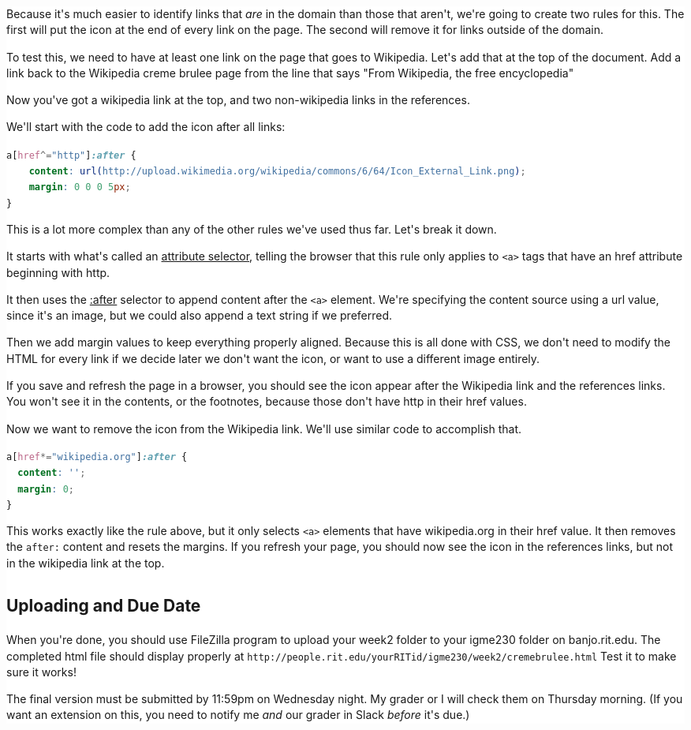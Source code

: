 Because it's much easier to identify links that *are* in the domain than those that aren't, we're going to create two rules for this. The first will put the icon at the end of every link on the page. The second will remove it for links outside of the domain.  

To test this, we need to have at least one link on the page that goes to Wikipedia. Let's add that at the top of the document. Add a link back to the Wikipedia creme brulee page from the line that says "From Wikipedia, the free encyclopedia"

Now you've got a wikipedia link at the top, and two non-wikipedia links in the references.

We'll start with the code to add the icon after all links:

```css
a[href^="http"]:after {
    content: url(http://upload.wikimedia.org/wikipedia/commons/6/64/Icon_External_Link.png);
    margin: 0 0 0 5px;
} 
```

This is a lot more complex than any of the other rules we've used thus far. Let's break it down.

It starts with what's called an [attribute selector](http://www.w3schools.com/css/css_attribute_selectors.asp), telling the browser that this rule only applies to `<a>` tags that have an href attribute beginning with http. 

It then uses the [:after](http://www.w3schools.com/cssref/sel_after.asp) selector to append content after the `<a>` element. We're specifying the content source using a url value, since it's an image, but we could also append a text string if we preferred. 

Then we add margin values to keep everything properly aligned. Because this is all done with  CSS, we don't need to modify the HTML for every link if we decide later we don't want the icon, or want to use a different image entirely. 

If you save and refresh the page in a browser, you should see the icon appear after the Wikipedia link and the references links. You won't see it in the contents, or the footnotes, because those don't have http in their href values. 

Now we want to remove the icon from the Wikipedia link. We'll use similar code to accomplish that. 

```css
a[href*="wikipedia.org"]:after {
  content: '';
  margin: 0;
} 
```

This works exactly like the rule above, but it only selects `<a>` elements that have wikipedia.org in their href value. It then removes the `after:` content and resets the margins. If you refresh your page, you should now see the icon in the references links, but not in the wikipedia link at the top. 

## Uploading and Due Date
When you're done, you should use FileZilla program to upload your week2 folder to your igme230 folder on banjo.rit.edu. The completed html file should display properly at `http://people.rit.edu/yourRITid/igme230/week2/cremebrulee.html` Test it to make sure it works!

The final version must be submitted by 11:59pm on Wednesday night. My grader or I will check them on Thursday morning. (If you want an extension on this, you need to notify me *and* our grader in Slack *before* it's due.)